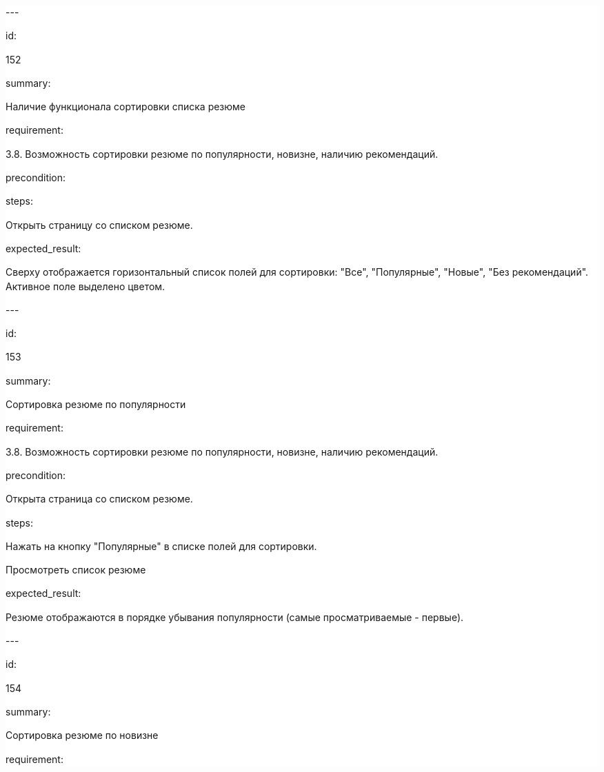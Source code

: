 \---

id:

152

summary:

Наличие функционала сортировки списка резюме

requirement:

3\.8. Возможность сортировки резюме по популярности, новизне, наличию рекомендаций.

precondition:


steps:

Открыть страницу со списком резюме.

expected\_result:

Сверху отображается горизонтальный список полей для сортировки: "Все", "Популярные", "Новые", "Без рекомендаций". Активное поле выделено цветом.

\---

id:

153

summary:

Сортировка резюме по популярности

requirement:

3\.8. Возможность сортировки резюме по популярности, новизне, наличию рекомендаций.

precondition:

Открыта страница со списком резюме.

steps:

Нажать на кнопку "Популярные" в списке полей для сортировки.

Просмотреть список резюме

expected\_result:

Резюме отображаются в порядке убывания популярности (самые просматриваемые - первые).

\---

id:

154

summary:

Сортировка резюме по новизне

requirement:

